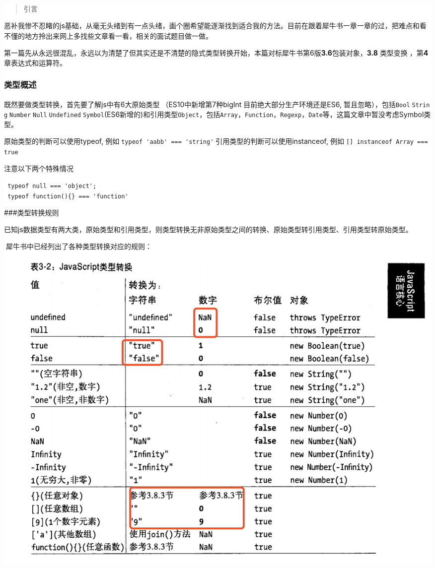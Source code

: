 >引言

恶补我惨不忍睹的js基础，从毫无头绪到有一点头绪，画个圈希望能逐渐找到适合我的方法。目前在跟着犀牛书一章一章的过，把难点和看不懂的地方拎出来网上多找些文章看一看，相关的面试题目做一做。

第一篇先从永远很混乱，永远以为清楚了但其实还是不清楚的隐式类型转换开始，本篇对标犀牛书第6版**3.6**包装对象，**3.8** 类型变换 ，第**4**章表达式和运算符。

### 类型概述
既然要做类型转换，首先要了解js中有6大原始类型 （ES10中新增第7种bigInt 目前绝大部分生产环境还是ES6, 暂且忽略），包括`Bool` `String` `Number` `Null` `Undefined` `Symbol`(ES6新增的)和引用类型`Object`，包括`Array`，`Function`，`Regexp`，`Date`等，这篇文章中暂没考虑Symbol类型。

原始类型的判断可以使用typeof, 例如 `typeof 'aabb' === 'string'`
引用类型的判断可以使用instanceof, 例如 `[] instanceof Array === true`

注意以下两个特殊情况

``` 
 typeof null === 'object';
 typeof function(){} === 'function'
```

###类型转换规则

​	已知js数据类型有两大类，原始类型和引用类型，则类型转换无非原始类型之间的转换、原始类型转引用类型、引用类型转原始类型。

​	犀牛书中已经列出了各种类型转换对应的规则：

![类型转换对应表](./image/image-20191009183456989.png)
